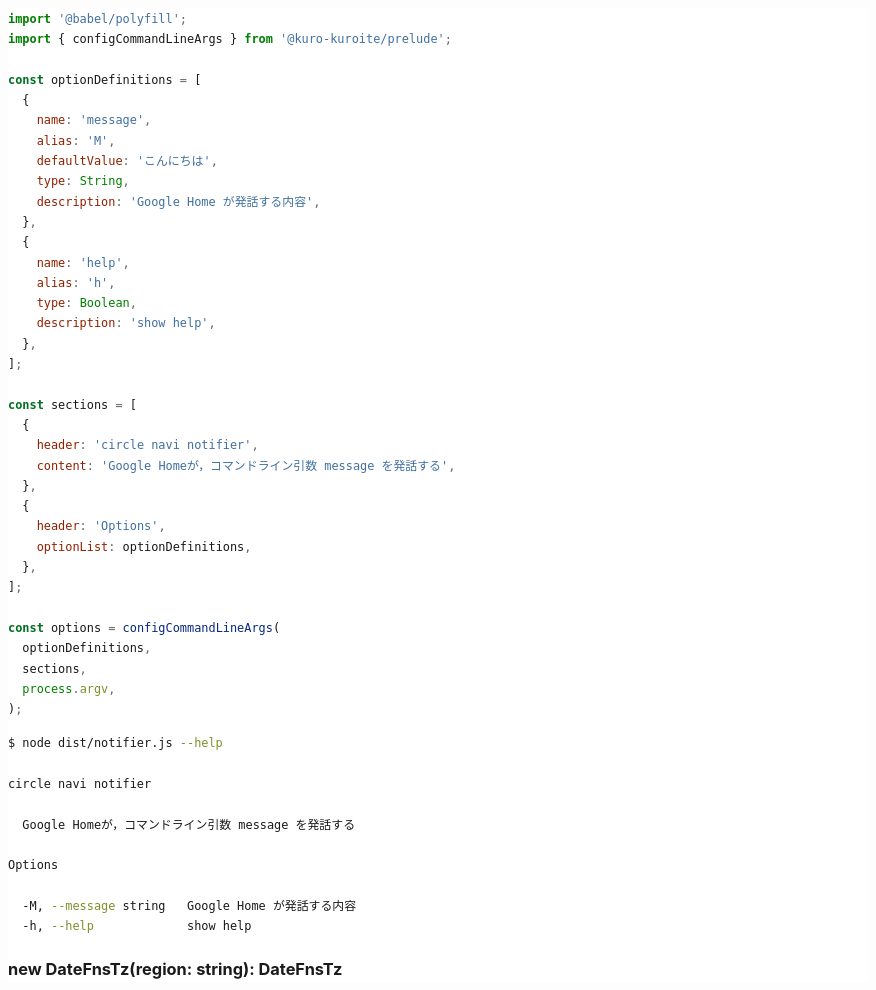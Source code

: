 ```js
import '@babel/polyfill';
import { configCommandLineArgs } from '@kuro-kuroite/prelude';

const optionDefinitions = [
  {
    name: 'message',
    alias: 'M',
    defaultValue: 'こんにちは',
    type: String,
    description: 'Google Home が発話する内容',
  },
  {
    name: 'help',
    alias: 'h',
    type: Boolean,
    description: 'show help',
  },
];

const sections = [
  {
    header: 'circle navi notifier',
    content: 'Google Homeが，コマンドライン引数 message を発話する',
  },
  {
    header: 'Options',
    optionList: optionDefinitions,
  },
];

const options = configCommandLineArgs(
  optionDefinitions,
  sections,
  process.argv,
);
```

```bash
$ node dist/notifier.js --help

circle navi notifier

  Google Homeが，コマンドライン引数 message を発話する

Options

  -M, --message string   Google Home が発話する内容
  -h, --help             show help

```

### new DateFnsTz(region: string): DateFnsTz
